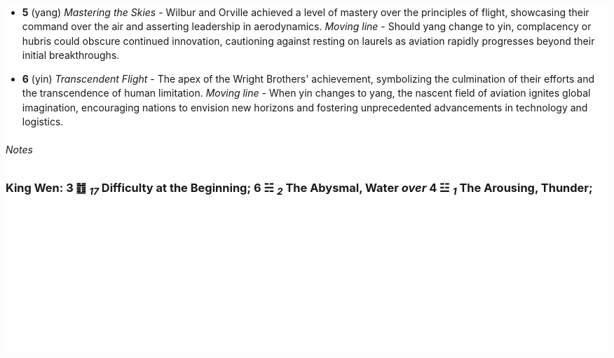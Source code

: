 <ul><li><B>5</B> (yang) <i>Mastering the Skies</i> - Wilbur and Orville achieved a level of mastery over the principles of flight, showcasing their command over the air and asserting leadership in aerodynamics. <i>Moving line</i> - Should yang change to yin, complacency or hubris could obscure continued innovation, cautioning against resting on laurels as aviation rapidly progresses beyond their initial breakthroughs.</li></ul>
<ul><li><B>6</B> (yin) <i>Transcendent Flight</i> - The apex of the Wright Brothers' achievement, symbolizing the culmination of their efforts and the transcendence of human limitation. <i>Moving line</i> - When yin changes to yang, the nascent field of aviation ignites global imagination, encouraging nations to envision new horizons and fostering unprecedented advancements in technology and logistics.</li></ul>

###### *Notes*
### **King Wen**: 3 ䷂ <sub>*17*</sub> Difficulty at the Beginning; 6 ☵ <sub>*2*</sub> The Abysmal,  Water *over* 4 ☳ <sub>*1*</sub> The Arousing, Thunder;
<br/>
<br/>
<br/>
<br/>
<br/>
<br/>
<br/>
<br/>
<br/>
<br/>

